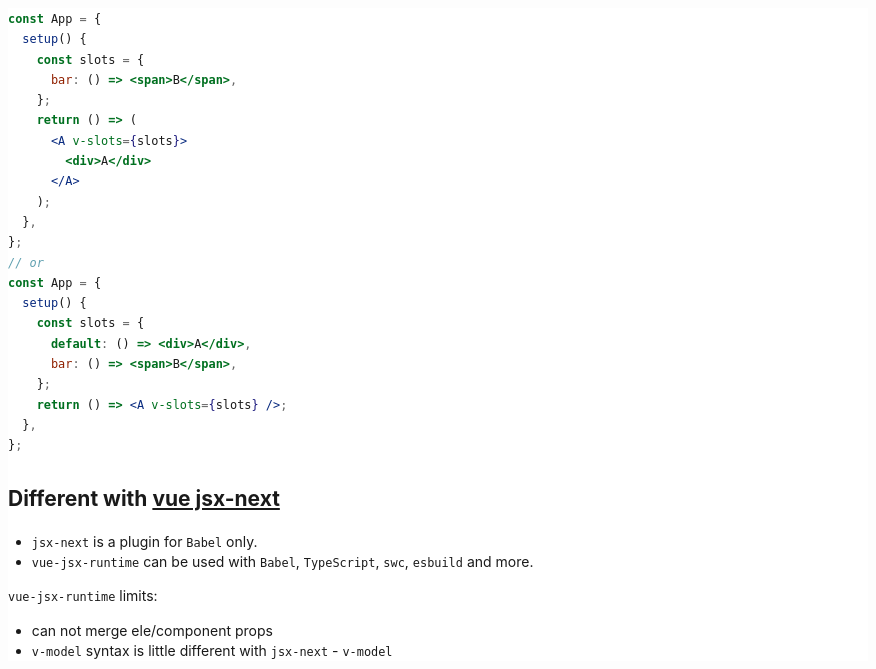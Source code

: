 ```jsx
const App = {
  setup() {
    const slots = {
      bar: () => <span>B</span>,
    };
    return () => (
      <A v-slots={slots}>
        <div>A</div>
      </A>
    );
  },
};
// or
const App = {
  setup() {
    const slots = {
      default: () => <div>A</div>,
      bar: () => <span>B</span>,
    };
    return () => <A v-slots={slots} />;
  },
};
```

## Different with [vue jsx-next](https://github.com/vuejs/jsx-next)

- `jsx-next` is a plugin for `Babel` only.
- `vue-jsx-runtime` can be used with `Babel`, `TypeScript`, `swc`, `esbuild` and more.

`vue-jsx-runtime` limits:

- can not merge ele/component props
- `v-model` syntax is little different with `jsx-next` - `v-model`
